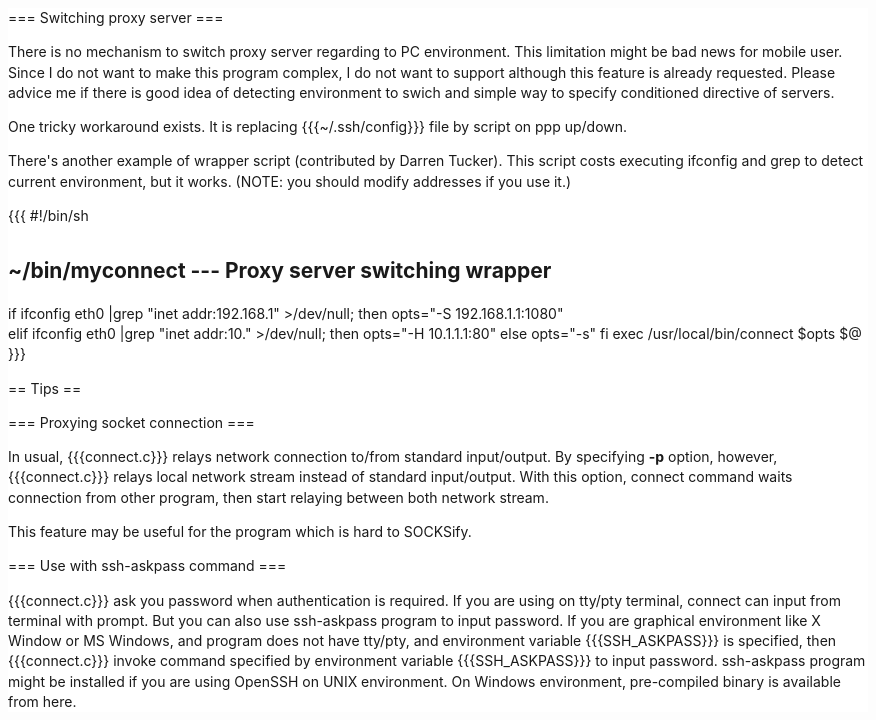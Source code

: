 === Switching proxy server ===

There is no mechanism to switch proxy server regarding to PC
environment. This limitation might be bad news for mobile user. Since
I do not want to make this program complex, I do not want to support
although this feature is already requested. Please advice me if there
is good idea of detecting environment to swich and simple way to
specify conditioned directive of servers.

One tricky workaround exists. It is replacing {{{~/.ssh/config}}} file by
script on ppp up/down.

There's another example of wrapper script (contributed by Darren
Tucker). This script costs executing ifconfig and grep to detect
current environment, but it works. (NOTE: you should modify addresses
if you use it.)

{{{
  #!/bin/sh
  ## ~/bin/myconnect --- Proxy server switching wrapper

  if ifconfig eth0 |grep "inet addr:192\.168\.1" >/dev/null; then
      opts="-S 192.168.1.1:1080"  
  elif ifconfig eth0 |grep "inet addr:10\." >/dev/null; then
      opts="-H 10.1.1.1:80"
  else
      opts="-s"
  fi
  exec /usr/local/bin/connect $opts $@
}}}


== Tips ==


=== Proxying socket connection ===

In usual, {{{connect.c}}} relays network connection to/from standard
input/output. By specifying **-p** option, however, {{{connect.c}}}
relays local network stream instead of standard input/output. With
this option, connect command waits connection from other program, then
start relaying between both network stream.

This feature may be useful for the program which is hard to SOCKSify.

=== Use with ssh-askpass command ===

{{{connect.c}}} ask you password when authentication is required. If
you are using on tty/pty terminal, connect can input from terminal
with prompt. But you can also use ssh-askpass program to input
password. If you are graphical environment like X Window or MS
Windows, and program does not have tty/pty, and environment variable
{{{SSH_ASKPASS}}} is specified, then {{{connect.c}}} invoke command
specified by environment variable {{{SSH_ASKPASS}}} to input
password. ssh-askpass program might be installed if you are using
OpenSSH on UNIX environment. On Windows environment, pre-compiled
binary is available from here.
